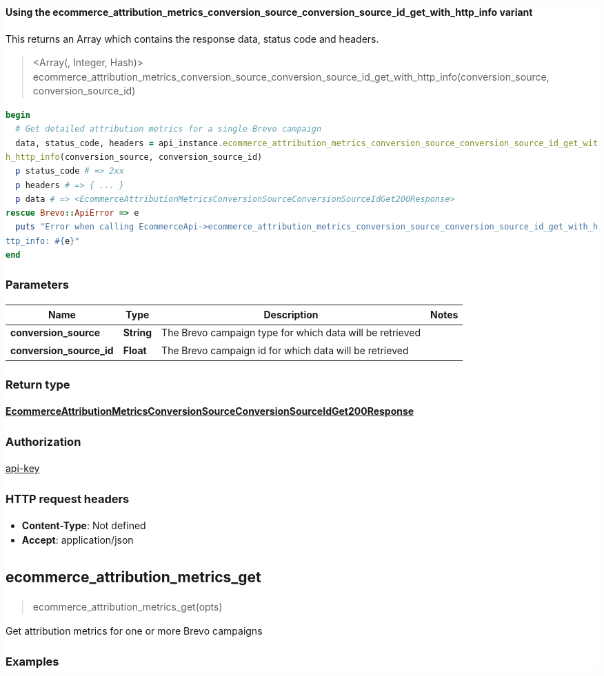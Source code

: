 #### Using the ecommerce_attribution_metrics_conversion_source_conversion_source_id_get_with_http_info variant

This returns an Array which contains the response data, status code and headers.

> <Array(<EcommerceAttributionMetricsConversionSourceConversionSourceIdGet200Response>, Integer, Hash)> ecommerce_attribution_metrics_conversion_source_conversion_source_id_get_with_http_info(conversion_source, conversion_source_id)

```ruby
begin
  # Get detailed attribution metrics for a single Brevo campaign
  data, status_code, headers = api_instance.ecommerce_attribution_metrics_conversion_source_conversion_source_id_get_with_http_info(conversion_source, conversion_source_id)
  p status_code # => 2xx
  p headers # => { ... }
  p data # => <EcommerceAttributionMetricsConversionSourceConversionSourceIdGet200Response>
rescue Brevo::ApiError => e
  puts "Error when calling EcommerceApi->ecommerce_attribution_metrics_conversion_source_conversion_source_id_get_with_http_info: #{e}"
end
```

### Parameters

| Name | Type | Description | Notes |
| ---- | ---- | ----------- | ----- |
| **conversion_source** | **String** | The Brevo campaign type for which data will be retrieved |  |
| **conversion_source_id** | **Float** | The Brevo campaign id for which data will be retrieved |  |

### Return type

[**EcommerceAttributionMetricsConversionSourceConversionSourceIdGet200Response**](EcommerceAttributionMetricsConversionSourceConversionSourceIdGet200Response.md)

### Authorization

[api-key](../README.md#api-key)

### HTTP request headers

- **Content-Type**: Not defined
- **Accept**: application/json


## ecommerce_attribution_metrics_get

> <EcommerceAttributionMetricsGet200Response> ecommerce_attribution_metrics_get(opts)

Get attribution metrics for one or more Brevo campaigns

### Examples
